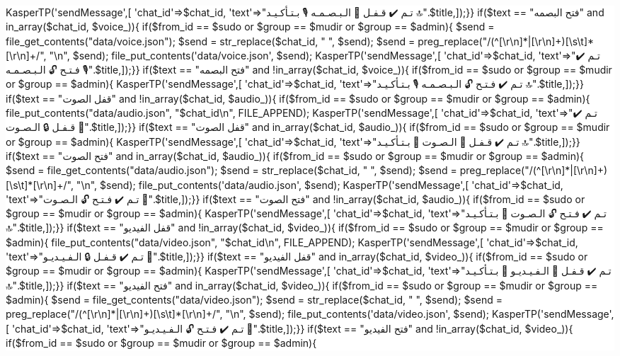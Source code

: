 KasperTP('sendMessage',[
'chat_id'=>$chat_id,
'text'=>"تـم ✔️ قـفـل 🔐 الـبـصـمـه 🎙 بـتـأكـيـد 🔝".$title,]);}}
if($text == "فتح البصمه" and in_array($chat_id, $voice_)){
if($from_id == $sudo or $group == $mudir or  $group == $admin){
$send = file_get_contents("data/voice.json");
$send = str_replace($chat_id, " ", $send);
$send = preg_replace("/(^[\r\n]*|[\r\n]+)[\s\t]*[\r\n]+/", "\n", $send);
file_put_contents('data/voice.json', $send);
KasperTP('sendMessage',[
'chat_id'=>$chat_id,
'text'=>"تـم ✔️ فـتـح 🔓 الـبـصـمـه 🎙".$title,]);}}
if($text == "فتح البصمه" and !in_array($chat_id, $voice_)){
if($from_id == $sudo or $group == $mudir or  $group == $admin){
KasperTP('sendMessage',[
'chat_id'=>$chat_id,
'text'=>"تـم ✔️ فـتـح 🔓 الـبـصـمـه 🎙 بـتـأكـيـد 🔝".$title,]);}}
if($text == "قفل الصوت" and !in_array($chat_id, $audio_)){
if($from_id == $sudo or $group == $mudir or  $group == $admin){
file_put_contents("data/audio.json", "$chat_id\n", FILE_APPEND);
KasperTP('sendMessage',[
'chat_id'=>$chat_id,
'text'=>"تـم ✔️ قـفـل 🔒 الـصـوت 🔕".$title,]);}}
if($text == "قفل الصوت" and in_array($chat_id, $audio_)){
if($from_id == $sudo or $group == $mudir or  $group == $admin){
KasperTP('sendMessage',[
'chat_id'=>$chat_id,
'text'=>"تـم ✔️ قـفـل 🔐 الـصـوت 🔕 بـتـأكـيـد 🔝".$title,]);}}
if($text == "فتح الصوت" and in_array($chat_id, $audio_)){
if($from_id == $sudo or $group == $mudir or  $group == $admin){
$send = file_get_contents("data/audio.json");
$send = str_replace($chat_id, " ", $send);
$send = preg_replace("/(^[\r\n]*|[\r\n]+)[\s\t]*[\r\n]+/", "\n", $send);
file_put_contents('data/audio.json', $send);
KasperTP('sendMessage',[
'chat_id'=>$chat_id,
'text'=>"تـم ✔️ فـتـح 🔓 الـصـوت 🔕".$title,]);}}
if($text == "فتح الصوت" and !in_array($chat_id, $audio_)){
if($from_id == $sudo or $group == $mudir or  $group == $admin){
KasperTP('sendMessage',[
'chat_id'=>$chat_id,
'text'=>"تـم ✔️ فـتـح 🔓 الـصـوت 🔕 بـتـأكـيـد 🔝".$title,]);}}
if($text == "قفل الفيديو" and !in_array($chat_id, $video_)){
if($from_id == $sudo or $group == $mudir or  $group == $admin){
file_put_contents("data/video.json", "$chat_id\n", FILE_APPEND);
KasperTP('sendMessage',[
'chat_id'=>$chat_id,
'text'=>"تـم ✔️ قـفـل 🔒 الـفـيـديـو 🎥".$title,]);}}
if($text == "قفل الفيديو" and in_array($chat_id, $video_)){
if($from_id == $sudo or $group == $mudir or  $group == $admin){
KasperTP('sendMessage',[
'chat_id'=>$chat_id,
'text'=>"تـم ✔️ قـفـل 🔐 الـفـيـديـو 🎥 بـتـأكـيـد 🔝".$title,]);}}
if($text == "فتح الفيديو" and in_array($chat_id, $video_)){
if($from_id == $sudo or $group == $mudir or  $group == $admin){
$send = file_get_contents("data/video.json");
$send = str_replace($chat_id, " ", $send);
$send = preg_replace("/(^[\r\n]*|[\r\n]+)[\s\t]*[\r\n]+/", "\n", $send);
file_put_contents('data/video.json', $send);
KasperTP('sendMessage',[
'chat_id'=>$chat_id,
'text'=>"تـم ✔️ فـتـح 🔓 الـفـيـديـو 🎥".$title,]);}}
if($text == "فتح الفيديو" and !in_array($chat_id, $video_)){
if($from_id == $sudo or $group == $mudir or  $group == $admin){